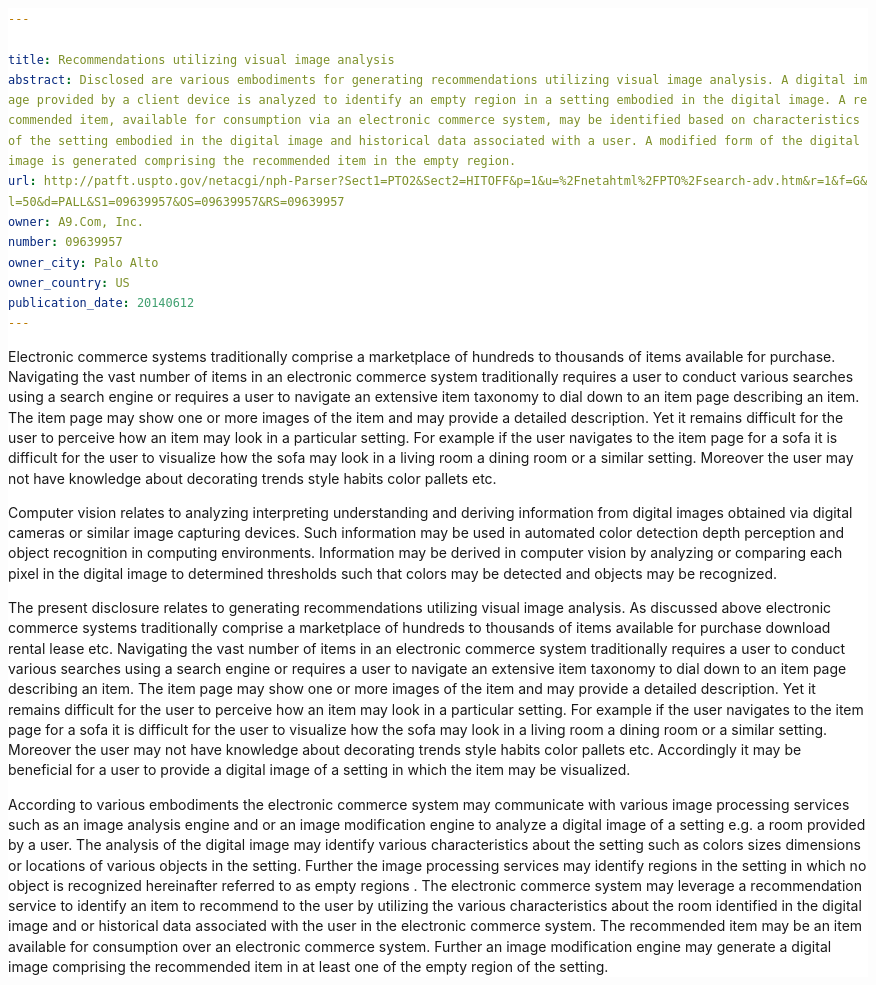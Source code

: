 ```yaml
---

title: Recommendations utilizing visual image analysis
abstract: Disclosed are various embodiments for generating recommendations utilizing visual image analysis. A digital image provided by a client device is analyzed to identify an empty region in a setting embodied in the digital image. A recommended item, available for consumption via an electronic commerce system, may be identified based on characteristics of the setting embodied in the digital image and historical data associated with a user. A modified form of the digital image is generated comprising the recommended item in the empty region.
url: http://patft.uspto.gov/netacgi/nph-Parser?Sect1=PTO2&Sect2=HITOFF&p=1&u=%2Fnetahtml%2FPTO%2Fsearch-adv.htm&r=1&f=G&l=50&d=PALL&S1=09639957&OS=09639957&RS=09639957
owner: A9.Com, Inc.
number: 09639957
owner_city: Palo Alto
owner_country: US
publication_date: 20140612
---
```

Electronic commerce systems traditionally comprise a marketplace of hundreds to thousands of items available for purchase. Navigating the vast number of items in an electronic commerce system traditionally requires a user to conduct various searches using a search engine or requires a user to navigate an extensive item taxonomy to dial down to an item page describing an item. The item page may show one or more images of the item and may provide a detailed description. Yet it remains difficult for the user to perceive how an item may look in a particular setting. For example if the user navigates to the item page for a sofa it is difficult for the user to visualize how the sofa may look in a living room a dining room or a similar setting. Moreover the user may not have knowledge about decorating trends style habits color pallets etc.

Computer vision relates to analyzing interpreting understanding and deriving information from digital images obtained via digital cameras or similar image capturing devices. Such information may be used in automated color detection depth perception and object recognition in computing environments. Information may be derived in computer vision by analyzing or comparing each pixel in the digital image to determined thresholds such that colors may be detected and objects may be recognized.

The present disclosure relates to generating recommendations utilizing visual image analysis. As discussed above electronic commerce systems traditionally comprise a marketplace of hundreds to thousands of items available for purchase download rental lease etc. Navigating the vast number of items in an electronic commerce system traditionally requires a user to conduct various searches using a search engine or requires a user to navigate an extensive item taxonomy to dial down to an item page describing an item. The item page may show one or more images of the item and may provide a detailed description. Yet it remains difficult for the user to perceive how an item may look in a particular setting. For example if the user navigates to the item page for a sofa it is difficult for the user to visualize how the sofa may look in a living room a dining room or a similar setting. Moreover the user may not have knowledge about decorating trends style habits color pallets etc. Accordingly it may be beneficial for a user to provide a digital image of a setting in which the item may be visualized.

According to various embodiments the electronic commerce system may communicate with various image processing services such as an image analysis engine and or an image modification engine to analyze a digital image of a setting e.g. a room provided by a user. The analysis of the digital image may identify various characteristics about the setting such as colors sizes dimensions or locations of various objects in the setting. Further the image processing services may identify regions in the setting in which no object is recognized hereinafter referred to as empty regions . The electronic commerce system may leverage a recommendation service to identify an item to recommend to the user by utilizing the various characteristics about the room identified in the digital image and or historical data associated with the user in the electronic commerce system. The recommended item may be an item available for consumption over an electronic commerce system. Further an image modification engine may generate a digital image comprising the recommended item in at least one of the empty region of the setting.
